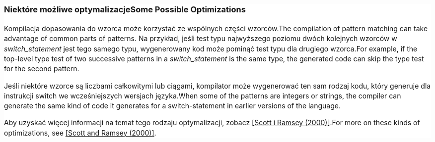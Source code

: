 ### <a name="some-possible-optimizations"></a><span data-ttu-id="e5de2-212">Niektóre możliwe optymalizacje</span><span class="sxs-lookup"><span data-stu-id="e5de2-212">Some Possible Optimizations</span></span>

<span data-ttu-id="e5de2-213">Kompilacja dopasowania do wzorca może korzystać ze wspólnych części wzorców.</span><span class="sxs-lookup"><span data-stu-id="e5de2-213">The compilation of pattern matching can take advantage of common parts of patterns.</span></span> <span data-ttu-id="e5de2-214">Na przykład, jeśli test typu najwyższego poziomu dwóch kolejnych wzorców w *switch_statement* jest tego samego typu, wygenerowany kod może pominąć test typu dla drugiego wzorca.</span><span class="sxs-lookup"><span data-stu-id="e5de2-214">For example, if the top-level type test of two successive patterns in a *switch_statement* is the same type, the generated code can skip the type test for the second pattern.</span></span>

<span data-ttu-id="e5de2-215">Jeśli niektóre wzorce są liczbami całkowitymi lub ciągami, kompilator może wygenerować ten sam rodzaj kodu, który generuje dla instrukcji switch we wcześniejszych wersjach języka.</span><span class="sxs-lookup"><span data-stu-id="e5de2-215">When some of the patterns are integers or strings, the compiler can generate the same kind of code it generates for a switch-statement in earlier versions of the language.</span></span>

<span data-ttu-id="e5de2-216">Aby uzyskać więcej informacji na temat tego rodzaju optymalizacji, zobacz [[Scott i Ramsey (2000)]](https://www.cs.tufts.edu/~nr/cs257/archive/norman-ramsey/match.pdf "Kiedy jest uwzględniana zgodność z algorytmami heurystycznego kompilowania?").</span><span class="sxs-lookup"><span data-stu-id="e5de2-216">For more on these kinds of optimizations, see [[Scott and Ramsey (2000)]](https://www.cs.tufts.edu/~nr/cs257/archive/norman-ramsey/match.pdf "When Do Match-Compilation Heuristics Matter?").</span></span>


[summary]: #summary
[design]: #detailed-design